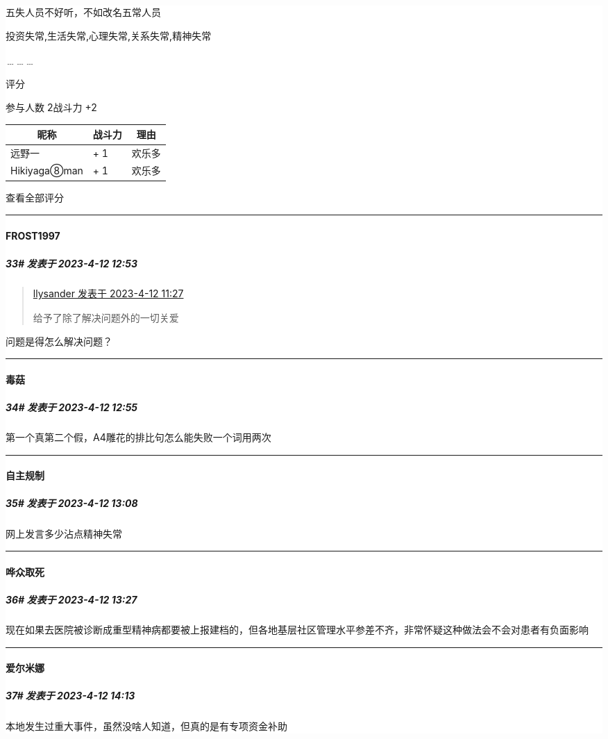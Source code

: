 五失人员不好听，不如改名五常人员

投资失常,生活失常,心理失常,关系失常,精神失常

﹍﹍﹍

评分

 参与人数 2战斗力 +2

|昵称|战斗力|理由|
|----|---|---|
| 远野一| + 1|欢乐多|
| Hikiyaga⑧man| + 1|欢乐多|

查看全部评分

*****

####  FROST1997  
##### 33#       发表于 2023-4-12 12:53

<blockquote><a href="httphttps://bbs.saraba1st.com/2b/forum.php?mod=redirect&amp;goto=findpost&amp;pid=60424442&amp;ptid=2128476" target="_blank">llysander 发表于 2023-4-12 11:27</a>

给予了除了解决问题外的一切关爱</blockquote>
问题是得怎么解决问题？

*****

####  毒菇  
##### 34#       发表于 2023-4-12 12:55

第一个真第二个假，A4雕花的排比句怎么能失败一个词用两次

*****

####  自主规制  
##### 35#       发表于 2023-4-12 13:08

网上发言多少沾点精神失常

*****

####  哗众取死  
##### 36#       发表于 2023-4-12 13:27

现在如果去医院被诊断成重型精神病都要被上报建档的，但各地基层社区管理水平参差不齐，非常怀疑这种做法会不会对患者有负面影响

*****

####  爱尔米娜  
##### 37#       发表于 2023-4-12 14:13

本地发生过重大事件，虽然没啥人知道，但真的是有专项资金补助
